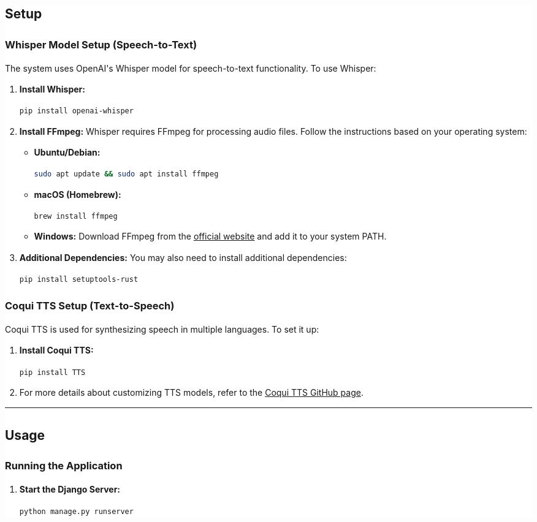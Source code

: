 
## Setup

### Whisper Model Setup (Speech-to-Text)
The system uses OpenAI's Whisper model for speech-to-text functionality. To use Whisper:

1. **Install Whisper:**
   ```bash
   pip install openai-whisper
   ```

2. **Install FFmpeg:**
   Whisper requires FFmpeg for processing audio files. Follow the instructions based on your operating system:

   - **Ubuntu/Debian:**
     ```bash
     sudo apt update && sudo apt install ffmpeg
     ```

   - **macOS (Homebrew):**
     ```bash
     brew install ffmpeg
     ```

   - **Windows:**
     Download FFmpeg from the [official website](https://ffmpeg.org/download.html) and add it to your system PATH.

3. **Additional Dependencies:**
   You may also need to install additional dependencies:
   ```bash
   pip install setuptools-rust
   ```

### Coqui TTS Setup (Text-to-Speech)
Coqui TTS is used for synthesizing speech in multiple languages. To set it up:

1. **Install Coqui TTS:**
   ```bash
   pip install TTS
   ```

2. For more details about customizing TTS models, refer to the [Coqui TTS GitHub page](https://github.com/coqui-ai/TTS).

---

## Usage

### Running the Application

1. **Start the Django Server:**
   ```bash
   python manage.py runserver
   ```
